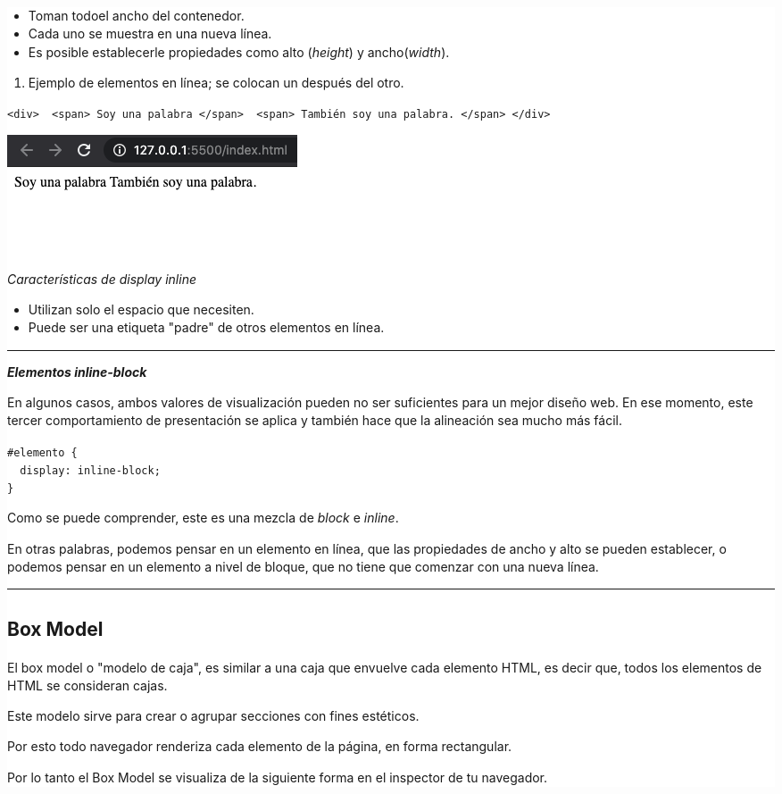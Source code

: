 * Toman todoel ancho del contenedor.
* Cada uno se muestra en una nueva línea.
* Es posible establecerle propiedades como alto (_height_) y ancho(_width_).


1. Ejemplo de elementos en línea; se colocan un después del otro.

```
<div>  <span> Soy una palabra </span>  <span> También soy una palabra. </span> </div>
```
![img ejemplo de inline](./ima/inline.png)

_Características de display inline_

* Utilizan solo el espacio que necesiten.
* Puede ser una etiqueta "padre" de otros elementos en línea.

---

**_Elementos inline-block_**

En algunos casos, ambos valores de visualización pueden no ser suficientes para un mejor diseño web. En ese momento, este tercer comportamiento de presentación se aplica y también hace que la alineación sea mucho más fácil.

```
#elemento {
  display: inline-block;
}
```

Como se puede comprender, este es una mezcla de _block_ e _inline_.

En otras palabras, podemos pensar en un elemento en línea, que las propiedades de ancho y alto se pueden establecer, o podemos pensar en un elemento a nivel de bloque, que no tiene que comenzar con una nueva línea.

---

## Box Model

El box model o "modelo de caja", es similar a una caja que envuelve cada elemento HTML, es decir que, todos los elementos de HTML se consideran cajas.

Este modelo sirve para crear o agrupar secciones con fines estéticos.

Por esto todo navegador renderiza cada elemento de la página, en forma rectangular.

Por lo tanto el Box Model se visualiza de la siguiente forma en el inspector de tu navegador.
